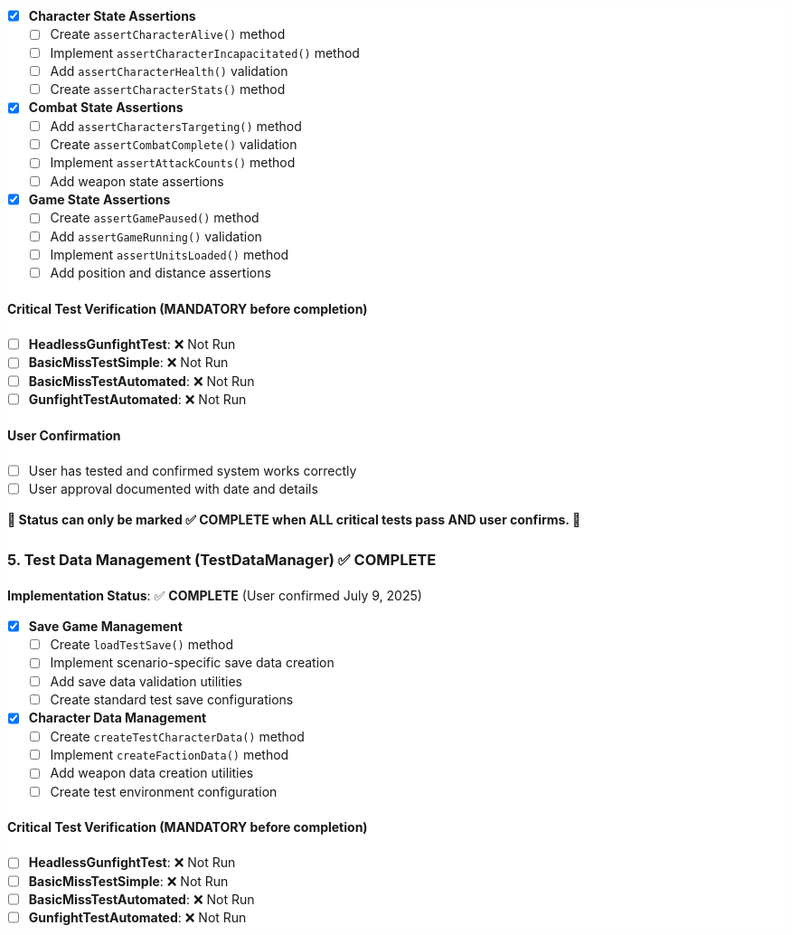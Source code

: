 - [x] **Character State Assertions**
  - [ ] Create `assertCharacterAlive()` method
  - [ ] Implement `assertCharacterIncapacitated()` method
  - [ ] Add `assertCharacterHealth()` validation
  - [ ] Create `assertCharacterStats()` method

- [x] **Combat State Assertions**
  - [ ] Add `assertCharactersTargeting()` method
  - [ ] Create `assertCombatComplete()` validation
  - [ ] Implement `assertAttackCounts()` method
  - [ ] Add weapon state assertions

- [x] **Game State Assertions**
  - [ ] Create `assertGamePaused()` method
  - [ ] Add `assertGameRunning()` validation
  - [ ] Implement `assertUnitsLoaded()` method
  - [ ] Add position and distance assertions

#### Critical Test Verification (MANDATORY before completion)
- [ ] **HeadlessGunfightTest**: ❌ Not Run
- [ ] **BasicMissTestSimple**: ❌ Not Run
- [ ] **BasicMissTestAutomated**: ❌ Not Run
- [ ] **GunfightTestAutomated**: ❌ Not Run

#### User Confirmation
- [ ] User has tested and confirmed system works correctly
- [ ] User approval documented with date and details

**🚨 Status can only be marked ✅ COMPLETE when ALL critical tests pass AND user confirms. 🚨**

### 5. Test Data Management (TestDataManager) ✅ **COMPLETE**

**Implementation Status**: ✅ **COMPLETE** (User confirmed July 9, 2025)

- [x] **Save Game Management**
  - [ ] Create `loadTestSave()` method
  - [ ] Implement scenario-specific save data creation
  - [ ] Add save data validation utilities
  - [ ] Create standard test save configurations

- [x] **Character Data Management**
  - [ ] Create `createTestCharacterData()` method
  - [ ] Implement `createFactionData()` method
  - [ ] Add weapon data creation utilities
  - [ ] Create test environment configuration

#### Critical Test Verification (MANDATORY before completion)
- [ ] **HeadlessGunfightTest**: ❌ Not Run
- [ ] **BasicMissTestSimple**: ❌ Not Run
- [ ] **BasicMissTestAutomated**: ❌ Not Run
- [ ] **GunfightTestAutomated**: ❌ Not Run

